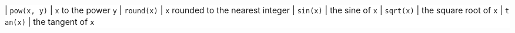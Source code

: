 | `pow(x, y)` | `x` to the power `y`
| `round(x)` | `x` rounded to the nearest integer
| `sin(x)` | the sine of `x`
| `sqrt(x)` | the square root of `x`
| `tan(x)` | the tangent of `x`

[./number/]: number.md
[./boolean/]: boolean.md
[./string/]: string.md
[./list/]: list.md
[./map/]: map.md
[./set/]: set.md
[./undefined/]: undefined.md

